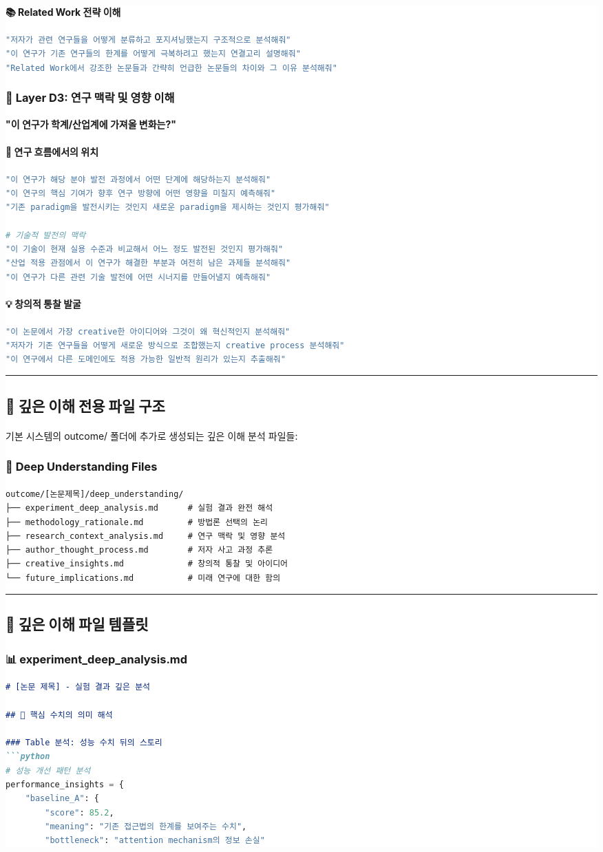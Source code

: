 #### 📚 **Related Work 전략 이해**
```bash
"저자가 관련 연구들을 어떻게 분류하고 포지셔닝했는지 구조적으로 분석해줘"
"이 연구가 기존 연구들의 한계를 어떻게 극복하려고 했는지 연결고리 설명해줘"
"Related Work에서 강조한 논문들과 간략히 언급한 논문들의 차이와 그 이유 분석해줘"
```

### 🌟 **Layer D3: 연구 맥락 및 영향 이해**
**"이 연구가 학계/산업계에 가져올 변화는?"**

#### 🔗 **연구 흐름에서의 위치**
```bash
"이 연구가 해당 분야 발전 과정에서 어떤 단계에 해당하는지 분석해줘"
"이 연구의 핵심 기여가 향후 연구 방향에 어떤 영향을 미칠지 예측해줘"
"기존 paradigm을 발전시키는 것인지 새로운 paradigm을 제시하는 것인지 평가해줘"

# 기술적 발전의 맥락
"이 기술이 현재 실용 수준과 비교해서 어느 정도 발전된 것인지 평가해줘"
"산업 적용 관점에서 이 연구가 해결한 부분과 여전히 남은 과제들 분석해줘"
"이 연구가 다른 관련 기술 발전에 어떤 시너지를 만들어낼지 예측해줘"
```

#### 💡 **창의적 통찰 발굴**
```bash
"이 논문에서 가장 creative한 아이디어와 그것이 왜 혁신적인지 분석해줘"
"저자가 기존 연구들을 어떻게 새로운 방식으로 조합했는지 creative process 분석해줘"
"이 연구에서 다른 도메인에도 적용 가능한 일반적 원리가 있는지 추출해줘"
```

---

## 📁 깊은 이해 전용 파일 구조

기본 시스템의 outcome/ 폴더에 추가로 생성되는 깊은 이해 분석 파일들:

### 🎯 **Deep Understanding Files**
```
outcome/[논문제목]/deep_understanding/
├── experiment_deep_analysis.md      # 실험 결과 완전 해석
├── methodology_rationale.md         # 방법론 선택의 논리  
├── research_context_analysis.md     # 연구 맥락 및 영향 분석
├── author_thought_process.md        # 저자 사고 과정 추론
├── creative_insights.md             # 창의적 통찰 및 아이디어
└── future_implications.md           # 미래 연구에 대한 함의
```

---

## 📝 깊은 이해 파일 템플릿

### 📊 **experiment_deep_analysis.md**
```markdown
# [논문 제목] - 실험 결과 깊은 분석

## 🔢 핵심 수치의 의미 해석

### Table 분석: 성능 수치 뒤의 스토리
```python
# 성능 개선 패턴 분석
performance_insights = {
    "baseline_A": {
        "score": 85.2,
        "meaning": "기존 접근법의 한계를 보여주는 수치",
        "bottleneck": "attention mechanism의 정보 손실"
```